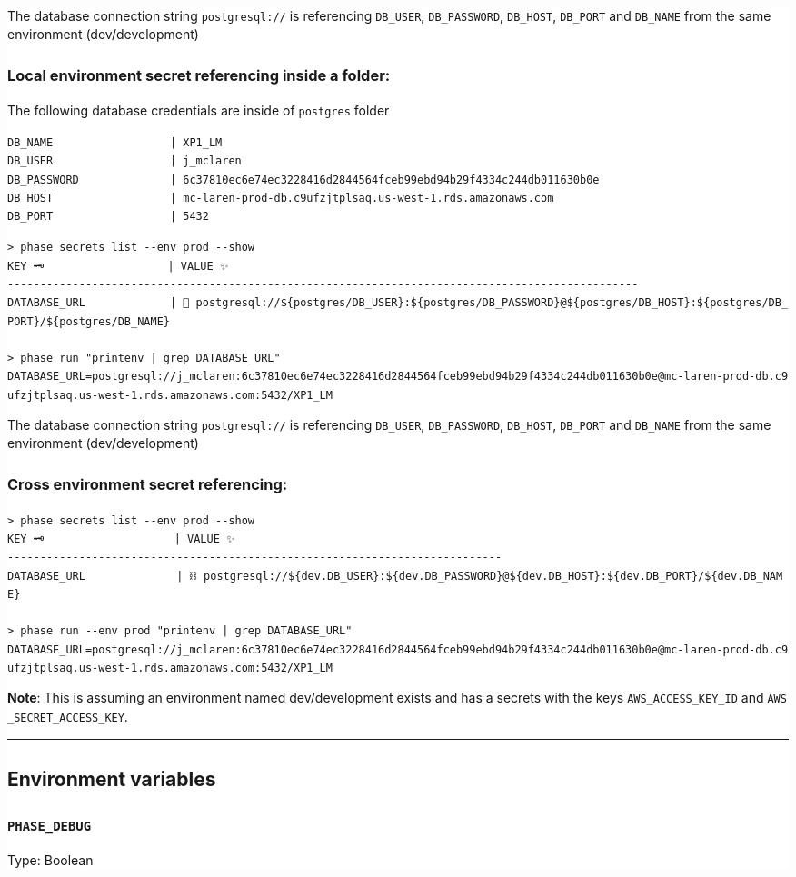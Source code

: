 The database connection string `postgresql://` is referencing `DB_USER`, `DB_PASSWORD`, `DB_HOST`, `DB_PORT` and `DB_NAME` from the same environment (dev/development)

### Local environment secret referencing inside a folder:

The following database credentials are inside of `postgres` folder

```fish
DB_NAME                  | XP1_LM
DB_USER                  | j_mclaren
DB_PASSWORD              | 6c37810ec6e74ec3228416d2844564fceb99ebd94b29f4334c244db011630b0e
DB_HOST                  | mc-laren-prod-db.c9ufzjtplsaq.us-west-1.rds.amazonaws.com
DB_PORT                  | 5432
```

```fish
> phase secrets list --env prod --show
KEY 🗝️                   | VALUE ✨
-------------------------------------------------------------------------------------------------
DATABASE_URL             | 🔗 postgresql://${postgres/DB_USER}:${postgres/DB_PASSWORD}@${postgres/DB_HOST}:${postgres/DB_PORT}/${postgres/DB_NAME}

> phase run "printenv | grep DATABASE_URL"
DATABASE_URL=postgresql://j_mclaren:6c37810ec6e74ec3228416d2844564fceb99ebd94b29f4334c244db011630b0e@mc-laren-prod-db.c9ufzjtplsaq.us-west-1.rds.amazonaws.com:5432/XP1_LM
```

The database connection string `postgresql://` is referencing `DB_USER`, `DB_PASSWORD`, `DB_HOST`, `DB_PORT` and `DB_NAME` from the same environment (dev/development)

### Cross environment secret referencing:

```fish
> phase secrets list --env prod --show
KEY 🗝️                    | VALUE ✨
----------------------------------------------------------------------------
DATABASE_URL              | ⛓️ postgresql://${dev.DB_USER}:${dev.DB_PASSWORD}@${dev.DB_HOST}:${dev.DB_PORT}/${dev.DB_NAME}

> phase run --env prod "printenv | grep DATABASE_URL"
DATABASE_URL=postgresql://j_mclaren:6c37810ec6e74ec3228416d2844564fceb99ebd94b29f4334c244db011630b0e@mc-laren-prod-db.c9ufzjtplsaq.us-west-1.rds.amazonaws.com:5432/XP1_LM
```

**Note**: This is assuming an environment named dev/development exists and has a secrets with the keys `AWS_ACCESS_KEY_ID` and `AWS_SECRET_ACCESS_KEY`.

---

## Environment variables

### `PHASE_DEBUG`

Type: Boolean
